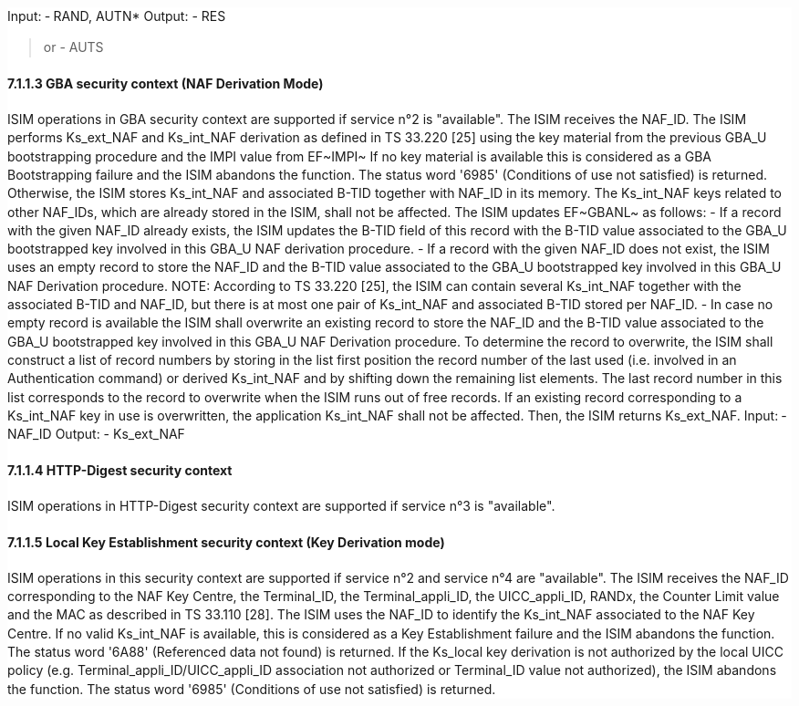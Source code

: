 Input:
‑ RAND, AUTN*
Output:
\- RES
> or
\- AUTS
#### 7.1.1.3 GBA security context (NAF Derivation Mode)
ISIM operations in GBA security context are supported if service n°2 is
\"available\".
The ISIM receives the NAF_ID.
The ISIM performs Ks_ext_NAF and Ks_int_NAF derivation as defined in TS 33.220
[25] using the key material from the previous GBA_U bootstrapping procedure
and the IMPI value from EF~IMPI~
If no key material is available this is considered as a GBA Bootstrapping
failure and the ISIM abandons the function. The status word \'6985\'
(Conditions of use not satisfied) is returned.
Otherwise, the ISIM stores Ks_int_NAF and associated B-TID together with
NAF_ID in its memory. The Ks_int_NAF keys related to other NAF_IDs, which are
already stored in the ISIM, shall not be affected. The ISIM updates EF~GBANL~
as follows:
\- If a record with the given NAF_ID already exists, the ISIM updates the
B-TID field of this record with the B-TID value associated to the GBA_U
bootstrapped key involved in this GBA_U NAF derivation procedure.
\- If a record with the given NAF_ID does not exist, the ISIM uses an empty
record to store the NAF_ID and the B-TID value associated to the GBA_U
bootstrapped key involved in this GBA_U NAF Derivation procedure.
NOTE: According to TS 33.220 [25], the ISIM can contain several Ks_int_NAF
together with the associated B-TID and NAF_ID, but there is at most one pair
of Ks_int_NAF and associated B-TID stored per NAF_ID.
\- In case no empty record is available the ISIM shall overwrite an existing
record to store the NAF_ID and the B-TID value associated to the GBA_U
bootstrapped key involved in this GBA_U NAF Derivation procedure. To determine
the record to overwrite, the ISIM shall construct a list of record numbers by
storing in the list first position the record number of the last used (i.e.
involved in an Authentication command) or derived Ks_int_NAF and by shifting
down the remaining list elements. The last record number in this list
corresponds to the record to overwrite when the ISIM runs out of free records.
If an existing record corresponding to a Ks_int_NAF key in use is overwritten,
the application Ks_int_NAF shall not be affected.
Then, the ISIM returns Ks_ext_NAF.
Input:
‑ NAF_ID
Output:
\- Ks_ext_NAF
#### 7.1.1.4 HTTP-Digest security context
ISIM operations in HTTP-Digest security context are supported if service n°3
is \"available\".
#### 7.1.1.5 Local Key Establishment security context (Key Derivation mode)
ISIM operations in this security context are supported if service n°2 and
service n°4 are \"available\".
The ISIM receives the NAF_ID corresponding to the NAF Key Centre, the
Terminal_ID, the Terminal_appli_ID, the UICC_appli_ID, RANDx, the Counter
Limit value and the MAC as described in TS 33.110 [28].
The ISIM uses the NAF_ID to identify the Ks_int_NAF associated to the NAF Key
Centre. If no valid Ks_int_NAF is available, this is considered as a Key
Establishment failure and the ISIM abandons the function. The status word
\'6A88\' (Referenced data not found) is returned.
If the Ks_local key derivation is not authorized by the local UICC policy
(e.g. Terminal_appli_ID/UICC_appli_ID association not authorized or
Terminal_ID value not authorized), the ISIM abandons the function. The status
word \'6985\' (Conditions of use not satisfied) is returned.